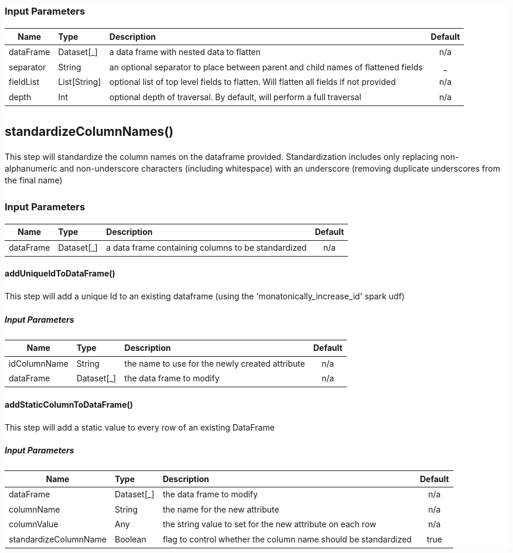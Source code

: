 ### Input Parameters
| Name | Type | Description | Default |
| --- |:---|:--- |:---:|
|dataFrame|Dataset[_]|a data frame with nested data to flatten| n/a |
|separator|String|an optional separator to place between parent and child names of flattened fields| _ |
|fieldList|List[String]|optional list of top level fields to flatten. Will flatten all fields if not provided| n/a |
|depth|Int|optional depth of traversal. By default, will perform a full traversal| n/a |

## standardizeColumnNames()
This step will standardize the column names on the dataframe provided.  Standardization includes only replacing non-alphanumeric
and non-underscore characters (including whitespace) with an underscore (removing duplicate underscores from the final name)

### Input Parameters
| Name | Type | Description | Default |
| --- |:---|:--- |:---:|
|dataFrame|Dataset[_]|a data frame containing columns to be standardized| n/a |

#### addUniqueIdToDataFrame()
This step will add a unique Id to an existing dataframe (using the 'monatonically_increase_id' spark udf)

##### Input Parameters
| Name | Type | Description | Default |
| --- |:---|:--- |:---:|
|idColumnName|String|the name to use for the newly created attribute| n/a |
|dataFrame|Dataset[_]|the data frame to modify| n/a |

#### addStaticColumnToDataFrame()
This step will add a static value to every row of an existing DataFrame

##### Input Parameters
| Name | Type | Description | Default |
| --- |:---|:--- |:---:|
|dataFrame|Dataset[_]|the data frame to modify| n/a |
|columnName|String|the name for the new attribute| n/a |
|columnValue|Any|the string value to set for the new attribute on each row| n/a |
|standardizeColumnName|Boolean|flag to control whether the column name should be standardized|true|
